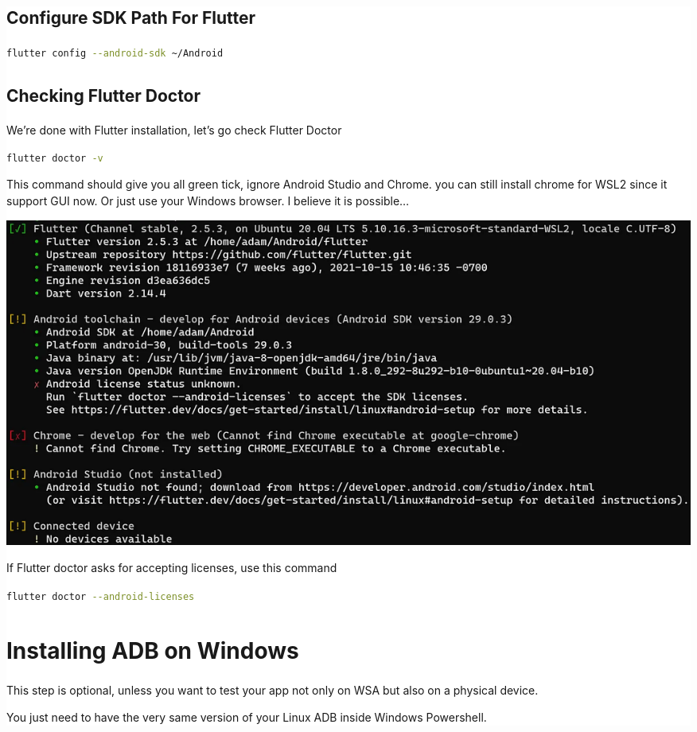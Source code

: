 ## Configure SDK Path For Flutter

```bash
flutter config --android-sdk ~/Android
```

## Checking Flutter Doctor

We’re done with Flutter installation, let’s go check Flutter Doctor

```bash
flutter doctor -v
```

This command should give you all green tick, ignore Android Studio and Chrome. you can still install chrome for WSL2 since it support GUI now. Or just use your Windows browser. I believe it is possible…

![](images/2024-05-23-16-41-11.png)

If Flutter doctor asks for accepting licenses, use this command

```bash
flutter doctor --android-licenses
```

# Installing ADB on Windows

This step is optional, unless you want to test your app not only on WSA but also on a physical device.

You just need to have the very same version of your Linux ADB inside Windows Powershell.
